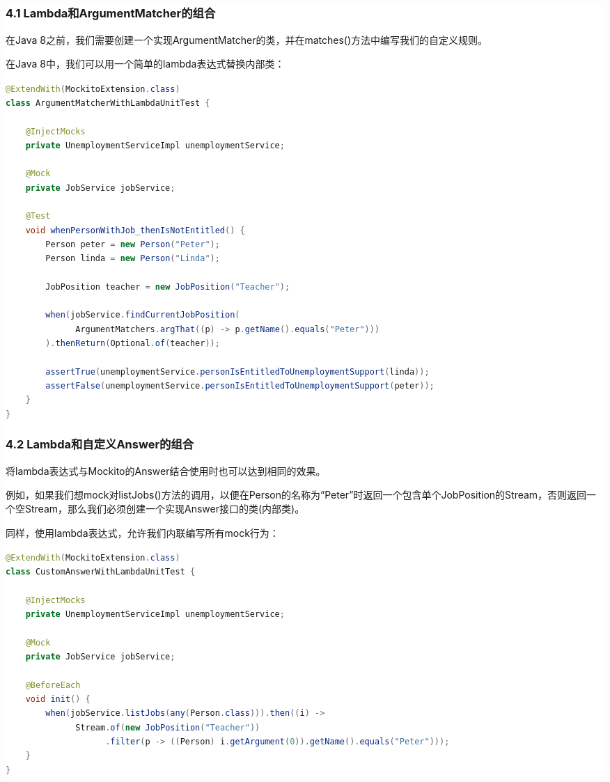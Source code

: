 ### 4.1 Lambda和ArgumentMatcher的组合

在Java 8之前，我们需要创建一个实现ArgumentMatcher的类，并在matches()方法中编写我们的自定义规则。

在Java 8中，我们可以用一个简单的lambda表达式替换内部类：

```java
@ExtendWith(MockitoExtension.class)
class ArgumentMatcherWithLambdaUnitTest {

    @InjectMocks
    private UnemploymentServiceImpl unemploymentService;

    @Mock
    private JobService jobService;

    @Test
    void whenPersonWithJob_thenIsNotEntitled() {
        Person peter = new Person("Peter");
        Person linda = new Person("Linda");

        JobPosition teacher = new JobPosition("Teacher");

        when(jobService.findCurrentJobPosition(
              ArgumentMatchers.argThat((p) -> p.getName().equals("Peter")))
        ).thenReturn(Optional.of(teacher));

        assertTrue(unemploymentService.personIsEntitledToUnemploymentSupport(linda));
        assertFalse(unemploymentService.personIsEntitledToUnemploymentSupport(peter));
    }
}
```

### 4.2 Lambda和自定义Answer的组合

将lambda表达式与Mockito的Answer结合使用时也可以达到相同的效果。

例如，如果我们想mock对listJobs()方法的调用，以便在Person的名称为“Peter”时返回一个包含单个JobPosition的Stream，否则返回一个空Stream，那么我们必须创建一个实现Answer接口的类(内部类)。

同样，使用lambda表达式，允许我们内联编写所有mock行为：

```java
@ExtendWith(MockitoExtension.class)
class CustomAnswerWithLambdaUnitTest {

    @InjectMocks
    private UnemploymentServiceImpl unemploymentService;

    @Mock
    private JobService jobService;

    @BeforeEach
    void init() {
        when(jobService.listJobs(any(Person.class))).then((i) ->
              Stream.of(new JobPosition("Teacher"))
                    .filter(p -> ((Person) i.getArgument(0)).getName().equals("Peter")));
    }
}
```
